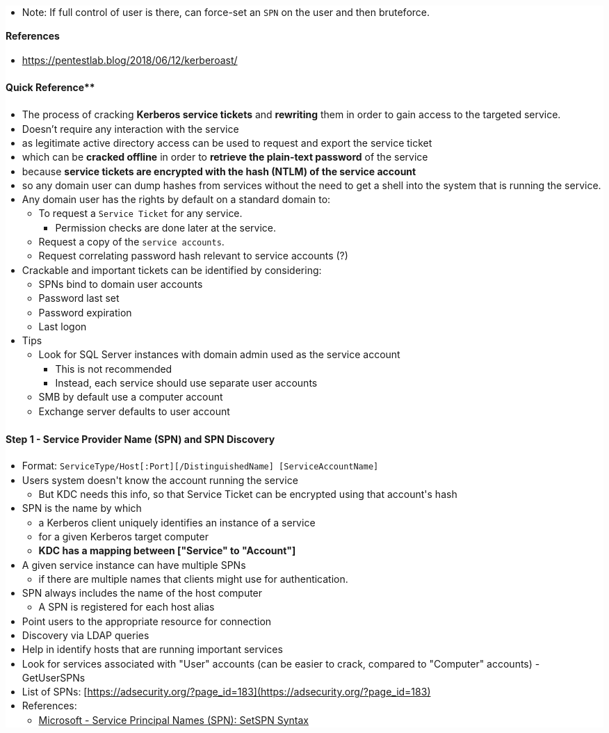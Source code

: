 - Note: If full control of user is there, can force-set an `SPN` on the user and then bruteforce.

**References** 

- <https://pentestlab.blog/2018/06/12/kerberoast/>

#### Quick Reference**

- The process of cracking **Kerberos service tickets** and **rewriting** them in order to gain access to the targeted service.
- Doesn’t require any interaction with the service
- as legitimate active directory access can be used to request and export the service ticket
- which can be **cracked offline** in order to **retrieve the plain-text password** of the service
- because **service tickets are encrypted with the hash (NTLM) of the service account**
- so any domain user can dump hashes from services without the need to get a shell into the system that is running the service.
- Any domain user has the rights by default on a standard domain to:
  - To request a `Service Ticket` for any service.
    - Permission checks are done later at the service. 
  - Request a copy of the `service accounts`. 
  - Request correlating password hash relevant to service accounts (?)
- Crackable and important tickets can be identified by considering:
  - SPNs bind to domain user accounts
  - Password last set
  - Password expiration
  - Last logon
- Tips 
  - Look for SQL Server instances with domain admin used as the service account
    - This is not recommended 
    - Instead, each service should use separate user accounts 
  - SMB by default use a computer account
  - Exchange server defaults to user account

#### Step 1 - Service Provider Name (SPN) and SPN Discovery

- Format: `ServiceType/Host[:Port][/DistinguishedName] [ServiceAccountName]`
- Users system doesn't know the account running the service
  - But KDC needs this info, so that Service Ticket can be encrypted using that account's hash
- SPN is the name by which 
  - a Kerberos client uniquely identifies an instance of a service 
  - for a given Kerberos target computer
  - **KDC has a mapping between ["Service" to "Account"]**
- A given service instance can have multiple SPNs 
  - if there are multiple names that clients might use for authentication.
- SPN always includes the name of the host computer 
  - A SPN is registered for each host alias
- Point users to the appropriate resource for connection
- Discovery via LDAP queries
- Help in identify hosts that are running important services
- Look for services associated with "User" accounts (can be easier to crack, compared to "Computer" accounts) - GetUserSPNs
- List of SPNs: [https://adsecurity.org/?page_id=183](https://adsecurity.org/?page_id=183)
- References:
  - [Microsoft - Service Principal Names (SPN): SetSPN Syntax](https://social.technet.microsoft.com/wiki/contents/articles/717.service-principal-names-spn-setspn-syntax.aspx?ranMID=24542&ranEAID=TnL5HPStwNw&ranSiteID=TnL5HPStwNw-EnSz6HaQXe8QIAFjmwLBEw&epi=TnL5HPStwNw-EnSz6HaQXe8QIAFjmwLBEw&irgwc=1&OCID=AID681541_aff_7593_1243925&tduid=(ir__ihutgwoxfckfryf0kk0sohzz0m2xmdzxvj1t9qcw00)(7593)(1243925)(TnL5HPStwNw-EnSz6HaQXe8QIAFjmwLBEw)()&irclickid=_ihutgwoxfckfryf0kk0sohzz0m2xmdzxvj1t9qcw00)

